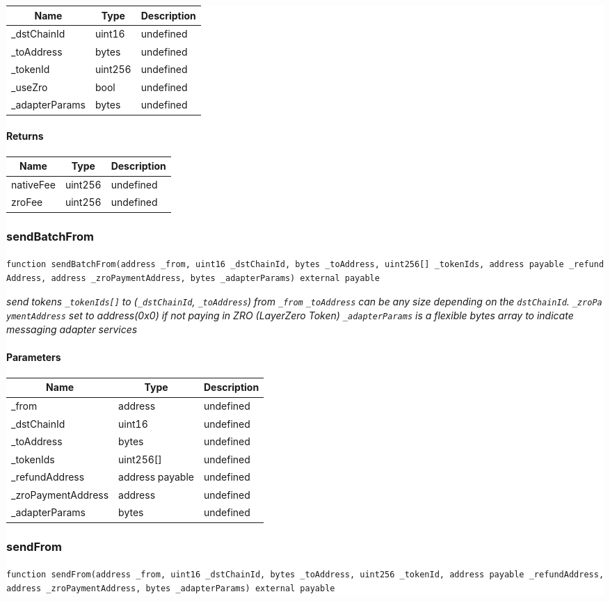 | Name            | Type    | Description |
| --------------- | ------- | ----------- |
| \_dstChainId    | uint16  | undefined   |
| \_toAddress     | bytes   | undefined   |
| \_tokenId       | uint256 | undefined   |
| \_useZro        | bool    | undefined   |
| \_adapterParams | bytes   | undefined   |

#### Returns

| Name      | Type    | Description |
| --------- | ------- | ----------- |
| nativeFee | uint256 | undefined   |
| zroFee    | uint256 | undefined   |

### sendBatchFrom

```solidity
function sendBatchFrom(address _from, uint16 _dstChainId, bytes _toAddress, uint256[] _tokenIds, address payable _refundAddress, address _zroPaymentAddress, bytes _adapterParams) external payable
```

_send tokens `_tokenIds[]` to (`_dstChainId`, `_toAddress`) from `_from` `_toAddress` can be any size depending on the `dstChainId`. `_zroPaymentAddress` set to address(0x0) if not paying in ZRO (LayerZero Token) `_adapterParams` is a flexible bytes array to indicate messaging adapter services_

#### Parameters

| Name                | Type            | Description |
| ------------------- | --------------- | ----------- |
| \_from              | address         | undefined   |
| \_dstChainId        | uint16          | undefined   |
| \_toAddress         | bytes           | undefined   |
| \_tokenIds          | uint256[]       | undefined   |
| \_refundAddress     | address payable | undefined   |
| \_zroPaymentAddress | address         | undefined   |
| \_adapterParams     | bytes           | undefined   |

### sendFrom

```solidity
function sendFrom(address _from, uint16 _dstChainId, bytes _toAddress, uint256 _tokenId, address payable _refundAddress, address _zroPaymentAddress, bytes _adapterParams) external payable
```
